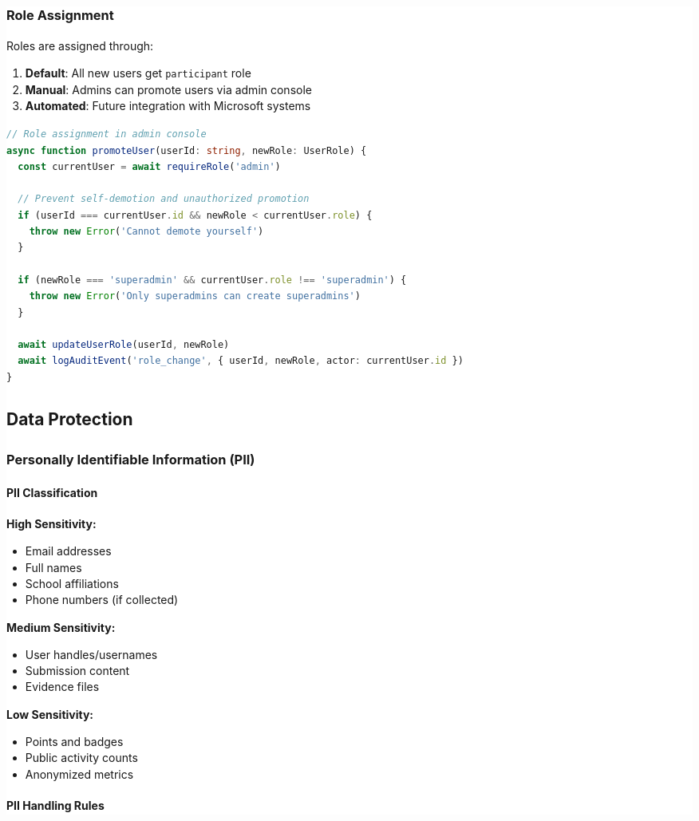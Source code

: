 ### Role Assignment

Roles are assigned through:

1. **Default**: All new users get `participant` role
2. **Manual**: Admins can promote users via admin console
3. **Automated**: Future integration with Microsoft systems

```typescript
// Role assignment in admin console
async function promoteUser(userId: string, newRole: UserRole) {
  const currentUser = await requireRole('admin')

  // Prevent self-demotion and unauthorized promotion
  if (userId === currentUser.id && newRole < currentUser.role) {
    throw new Error('Cannot demote yourself')
  }

  if (newRole === 'superadmin' && currentUser.role !== 'superadmin') {
    throw new Error('Only superadmins can create superadmins')
  }

  await updateUserRole(userId, newRole)
  await logAuditEvent('role_change', { userId, newRole, actor: currentUser.id })
}
```

## Data Protection

### Personally Identifiable Information (PII)

#### PII Classification

**High Sensitivity:**

- Email addresses
- Full names
- School affiliations
- Phone numbers (if collected)

**Medium Sensitivity:**

- User handles/usernames
- Submission content
- Evidence files

**Low Sensitivity:**

- Points and badges
- Public activity counts
- Anonymized metrics

#### PII Handling Rules
